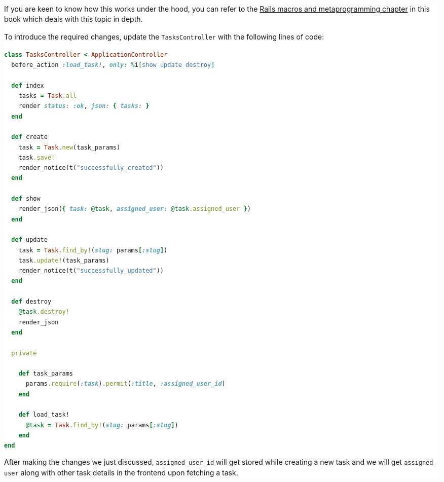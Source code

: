 If you are keen to know how this works under the hood, you can refer to the
[Rails macros and metaprogramming chapter](/learn-rubyonrails/rails-macros-and-metaprogramming#macro-in-rails)
in this book which deals with this topic in depth.

To introduce the required changes, update the `TasksController` with the
following lines of code:

```ruby {15-17,33}
class TasksController < ApplicationController
  before_action :load_task!, only: %i[show update destroy]

  def index
    tasks = Task.all
    render status: :ok, json: { tasks: }
  end

  def create
    task = Task.new(task_params)
    task.save!
    render_notice(t("successfully_created"))
  end

  def show
    render_json({ task: @task, assigned_user: @task.assigned_user })
  end

  def update
    task = Task.find_by!(slug: params[:slug])
    task.update!(task_params)
    render_notice(t("successfully_updated"))
  end

  def destroy
    @task.destroy!
    render_json
  end

  private

    def task_params
      params.require(:task).permit(:title, :assigned_user_id)
    end

    def load_task!
      @task = Task.find_by!(slug: params[:slug])
    end
end
```

After making the changes we just discussed, `assigned_user_id` will get stored
while creating a new task and we will get `assigned_user` along with other task
details in the frontend upon fetching a task.
